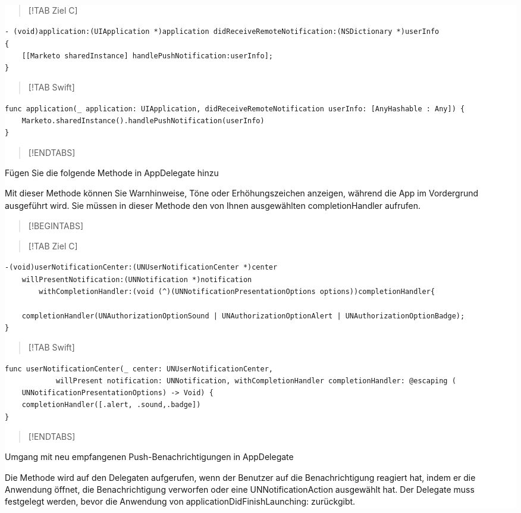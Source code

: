 >[!TAB Ziel C]

```
- (void)application:(UIApplication *)application didReceiveRemoteNotification:(NSDictionary *)userInfo
{
    [[Marketo sharedInstance] handlePushNotification:userInfo];
}
```

>[!TAB Swift]

```
func application(_ application: UIApplication, didReceiveRemoteNotification userInfo: [AnyHashable : Any]) {
    Marketo.sharedInstance().handlePushNotification(userInfo)
}
```

>[!ENDTABS]

Fügen Sie die folgende Methode in AppDelegate hinzu

Mit dieser Methode können Sie Warnhinweise, Töne oder Erhöhungszeichen anzeigen, während die App im Vordergrund ausgeführt wird. Sie müssen in dieser Methode den von Ihnen ausgewählten completionHandler aufrufen.

>[!BEGINTABS]

>[!TAB Ziel C]

```
-(void)userNotificationCenter:(UNUserNotificationCenter *)center
    willPresentNotification:(UNNotification *)notification
        withCompletionHandler:(void (^)(UNNotificationPresentationOptions options))completionHandler{

    completionHandler(UNAuthorizationOptionSound | UNAuthorizationOptionAlert | UNAuthorizationOptionBadge);
}
```

>[!TAB Swift]

```
func userNotificationCenter(_ center: UNUserNotificationCenter, 
            willPresent notification: UNNotification, withCompletionHandler completionHandler: @escaping (
    UNNotificationPresentationOptions) -> Void) {
    completionHandler([.alert, .sound,.badge])
}
```

>[!ENDTABS]

Umgang mit neu empfangenen Push-Benachrichtigungen in AppDelegate

Die Methode wird auf den Delegaten aufgerufen, wenn der Benutzer auf die Benachrichtigung reagiert hat, indem er die Anwendung öffnet, die Benachrichtigung verworfen oder eine UNNotificationAction ausgewählt hat. Der Delegate muss festgelegt werden, bevor die Anwendung von applicationDidFinishLaunching: zurückgibt.
